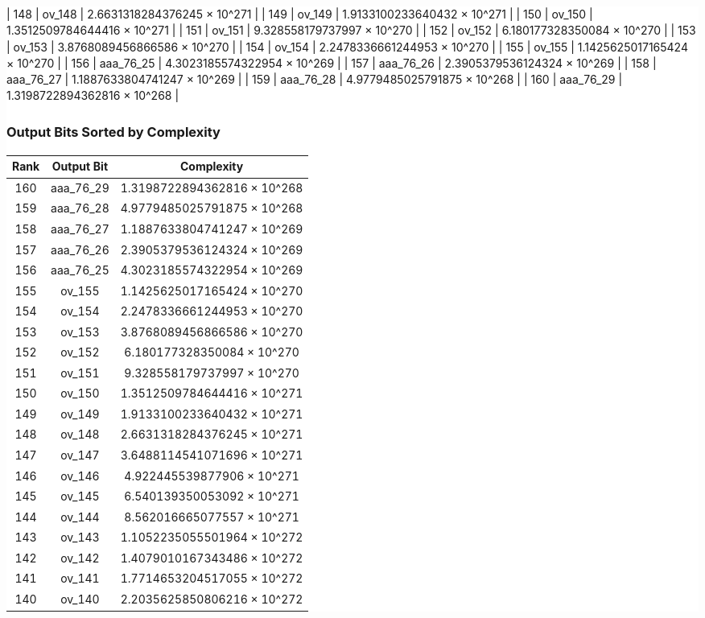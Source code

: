 | 148 | ov_148 | 2.6631318284376245 × 10^271 |
| 149 | ov_149 | 1.9133100233640432 × 10^271 |
| 150 | ov_150 | 1.3512509784644416 × 10^271 |
| 151 | ov_151 | 9.328558179737997 × 10^270 |
| 152 | ov_152 | 6.180177328350084 × 10^270 |
| 153 | ov_153 | 3.8768089456866586 × 10^270 |
| 154 | ov_154 | 2.2478336661244953 × 10^270 |
| 155 | ov_155 | 1.1425625017165424 × 10^270 |
| 156 | aaa_76_25 | 4.3023185574322954 × 10^269 |
| 157 | aaa_76_26 | 2.3905379536124324 × 10^269 |
| 158 | aaa_76_27 | 1.1887633804741247 × 10^269 |
| 159 | aaa_76_28 | 4.9779485025791875 × 10^268 |
| 160 | aaa_76_29 | 1.3198722894362816 × 10^268 |

### Output Bits Sorted by Complexity

| Rank | Output Bit | Complexity |
|:----:|:----------:|:----------:|
| 160 | aaa_76_29 | 1.3198722894362816 × 10^268 |
| 159 | aaa_76_28 | 4.9779485025791875 × 10^268 |
| 158 | aaa_76_27 | 1.1887633804741247 × 10^269 |
| 157 | aaa_76_26 | 2.3905379536124324 × 10^269 |
| 156 | aaa_76_25 | 4.3023185574322954 × 10^269 |
| 155 | ov_155 | 1.1425625017165424 × 10^270 |
| 154 | ov_154 | 2.2478336661244953 × 10^270 |
| 153 | ov_153 | 3.8768089456866586 × 10^270 |
| 152 | ov_152 | 6.180177328350084 × 10^270 |
| 151 | ov_151 | 9.328558179737997 × 10^270 |
| 150 | ov_150 | 1.3512509784644416 × 10^271 |
| 149 | ov_149 | 1.9133100233640432 × 10^271 |
| 148 | ov_148 | 2.6631318284376245 × 10^271 |
| 147 | ov_147 | 3.6488114541071696 × 10^271 |
| 146 | ov_146 | 4.922445539877906 × 10^271 |
| 145 | ov_145 | 6.540139350053092 × 10^271 |
| 144 | ov_144 | 8.562016665077557 × 10^271 |
| 143 | ov_143 | 1.1052235055501964 × 10^272 |
| 142 | ov_142 | 1.4079010167343486 × 10^272 |
| 141 | ov_141 | 1.7714653204517055 × 10^272 |
| 140 | ov_140 | 2.2035625850806216 × 10^272 |